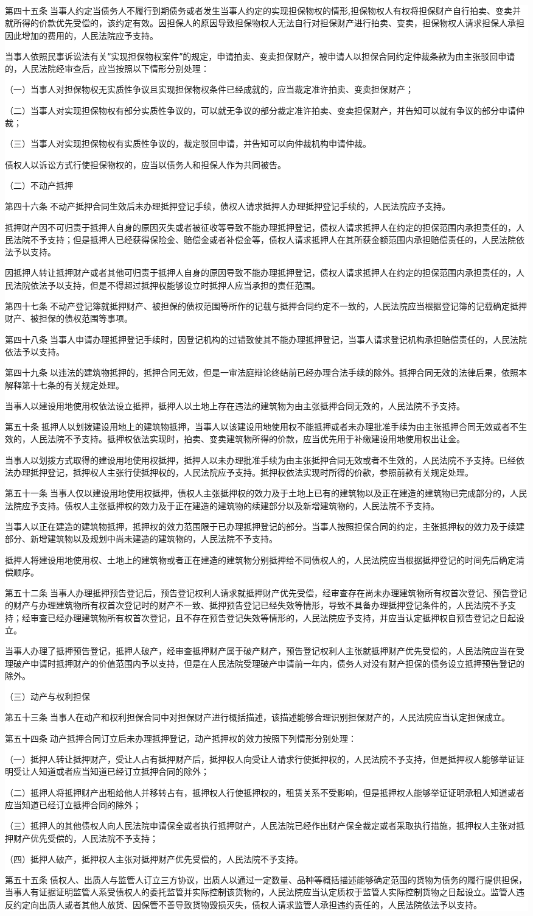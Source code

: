 第四十五条 当事人约定当债务人不履行到期债务或者发生当事人约定的实现担保物权的情形,担保物权人有权将担保财产自行拍卖、变卖并就所得的价款优先受偿的，该约定有效。因担保人的原因导致担保物权人无法自行对担保财产进行拍卖、变卖，担保物权人请求担保人承担因此增加的费用的，人民法院应予支持。

当事人依照民事诉讼法有关“实现担保物权案件”的规定，申请拍卖、变卖担保财产，被申请人以担保合同约定仲裁条款为由主张驳回申请的，人民法院经审查后，应当按照以下情形分别处理：

（一）当事人对担保物权无实质性争议且实现担保物权条件已经成就的，应当裁定准许拍卖、变卖担保财产；

（二）当事人对实现担保物权有部分实质性争议的，可以就无争议的部分裁定准许拍卖、变卖担保财产，并告知可以就有争议的部分申请仲裁；

（三）当事人对实现担保物权有实质性争议的，裁定驳回申请，并告知可以向仲裁机构申请仲裁。

债权人以诉讼方式行使担保物权的，应当以债务人和担保人作为共同被告。

（二）不动产抵押

第四十六条 不动产抵押合同生效后未办理抵押登记手续，债权人请求抵押人办理抵押登记手续的，人民法院应予支持。

抵押财产因不可归责于抵押人自身的原因灭失或者被征收等导致不能办理抵押登记，债权人请求抵押人在约定的担保范围内承担责任的，人民法院不予支持；但是抵押人已经获得保险金、赔偿金或者补偿金等，债权人请求抵押人在其所获金额范围内承担赔偿责任的，人民法院依法予以支持。

因抵押人转让抵押财产或者其他可归责于抵押人自身的原因导致不能办理抵押登记，债权人请求抵押人在约定的担保范围内承担责任的，人民法院依法予以支持，但是不得超过抵押权能够设立时抵押人应当承担的责任范围。

第四十七条 不动产登记簿就抵押财产、被担保的债权范围等所作的记载与抵押合同约定不一致的，人民法院应当根据登记簿的记载确定抵押财产、被担保的债权范围等事项。

第四十八条 当事人申请办理抵押登记手续时，因登记机构的过错致使其不能办理抵押登记，当事人请求登记机构承担赔偿责任的，人民法院依法予以支持。

第四十九条 以违法的建筑物抵押的，抵押合同无效，但是一审法庭辩论终结前已经办理合法手续的除外。抵押合同无效的法律后果，依照本解释第十七条的有关规定处理。

当事人以建设用地使用权依法设立抵押，抵押人以土地上存在违法的建筑物为由主张抵押合同无效的，人民法院不予支持。

第五十条 抵押人以划拨建设用地上的建筑物抵押，当事人以该建设用地使用权不能抵押或者未办理批准手续为由主张抵押合同无效或者不生效的，人民法院不予支持。抵押权依法实现时，拍卖、变卖建筑物所得的价款，应当优先用于补缴建设用地使用权出让金。

当事人以划拨方式取得的建设用地使用权抵押，抵押人以未办理批准手续为由主张抵押合同无效或者不生效的，人民法院不予支持。已经依法办理抵押登记，抵押权人主张行使抵押权的，人民法院应予支持。抵押权依法实现时所得的价款，参照前款有关规定处理。

第五十一条 当事人仅以建设用地使用权抵押，债权人主张抵押权的效力及于土地上已有的建筑物以及正在建造的建筑物已完成部分的，人民法院应予支持。债权人主张抵押权的效力及于正在建造的建筑物的续建部分以及新增建筑物的，人民法院不予支持。

当事人以正在建造的建筑物抵押，抵押权的效力范围限于已办理抵押登记的部分。当事人按照担保合同的约定，主张抵押权的效力及于续建部分、新增建筑物以及规划中尚未建造的建筑物的，人民法院不予支持。

抵押人将建设用地使用权、土地上的建筑物或者正在建造的建筑物分别抵押给不同债权人的，人民法院应当根据抵押登记的时间先后确定清偿顺序。

第五十二条 当事人办理抵押预告登记后，预告登记权利人请求就抵押财产优先受偿，经审查存在尚未办理建筑物所有权首次登记、预告登记的财产与办理建筑物所有权首次登记时的财产不一致、抵押预告登记已经失效等情形，导致不具备办理抵押登记条件的，人民法院不予支持；经审查已经办理建筑物所有权首次登记，且不存在预告登记失效等情形的，人民法院应予支持，并应当认定抵押权自预告登记之日起设立。

当事人办理了抵押预告登记，抵押人破产，经审查抵押财产属于破产财产，预告登记权利人主张就抵押财产优先受偿的，人民法院应当在受理破产申请时抵押财产的价值范围内予以支持，但是在人民法院受理破产申请前一年内，债务人对没有财产担保的债务设立抵押预告登记的除外。

（三）动产与权利担保

第五十三条 当事人在动产和权利担保合同中对担保财产进行概括描述，该描述能够合理识别担保财产的，人民法院应当认定担保成立。

第五十四条 动产抵押合同订立后未办理抵押登记，动产抵押权的效力按照下列情形分别处理：

（一）抵押人转让抵押财产，受让人占有抵押财产后，抵押权人向受让人请求行使抵押权的，人民法院不予支持，但是抵押权人能够举证证明受让人知道或者应当知道已经订立抵押合同的除外；

（二）抵押人将抵押财产出租给他人并移转占有，抵押权人行使抵押权的，租赁关系不受影响，但是抵押权人能够举证证明承租人知道或者应当知道已经订立抵押合同的除外；

（三）抵押人的其他债权人向人民法院申请保全或者执行抵押财产，人民法院已经作出财产保全裁定或者采取执行措施，抵押权人主张对抵押财产优先受偿的，人民法院不予支持；

（四）抵押人破产，抵押权人主张对抵押财产优先受偿的，人民法院不予支持。

第五十五条 债权人、出质人与监管人订立三方协议，出质人以通过一定数量、品种等概括描述能够确定范围的货物为债务的履行提供担保，当事人有证据证明监管人系受债权人的委托监管并实际控制该货物的，人民法院应当认定质权于监管人实际控制货物之日起设立。监管人违反约定向出质人或者其他人放货、因保管不善导致货物毁损灭失，债权人请求监管人承担违约责任的，人民法院依法予以支持。
